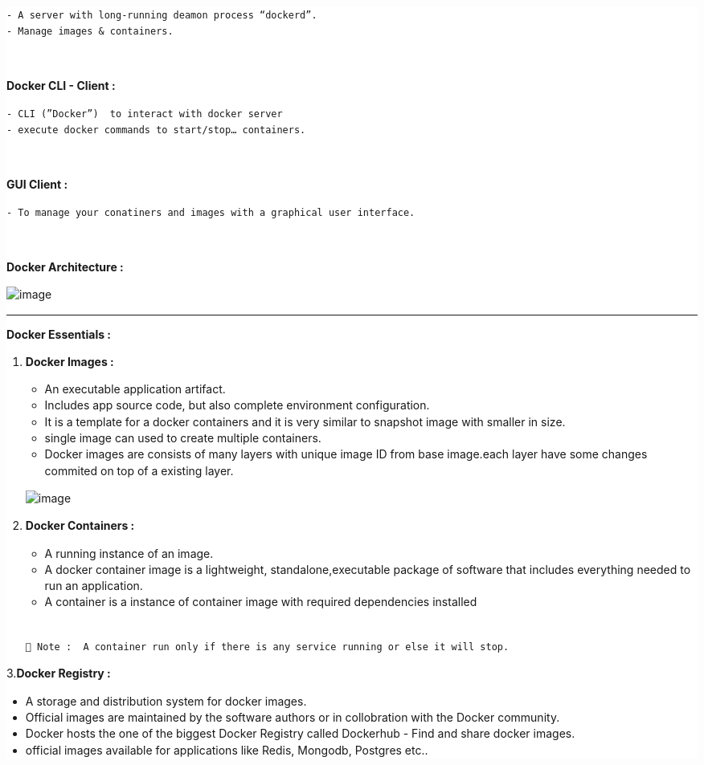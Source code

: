     - A server with long-running deamon process “dockerd”.
    - Manage images & containers.
    
 <br>  
 
**Docker CLI - Client :**
    
    - CLI (”Docker”)  to interact with docker server
    - execute docker commands to start/stop… containers.
    
<br>    

**GUI Client :**
    
    - To manage your conatiners and images with a graphical user interface.
<br> 
    
**Docker Architecture :**
    
  ![image](https://github.com/user-attachments/assets/eb1be850-a97d-4aef-8270-7418b35131c5)
  
---
    
**Docker Essentials :**

1. **Docker Images :**
       
    - An executable application artifact.
    - Includes app source code, but also complete environment configuration.
    - It is a template for a docker containers and it is very similar to snapshot image with smaller in size.
    - single image can used to create multiple containers.
    - Docker images are consists of many layers with unique image ID from base image.each layer have some changes commited on top of a existing layer.
    
    ![image](https://github.com/user-attachments/assets/5446b5a9-8ebe-4f18-9e1b-5d661235be35)

2. **Docker Containers :** 
    
    - A running instance of an image.
    - A docker container image is a lightweight, standalone,executable package of software that includes everything needed to run an application.
    - A container is a instance of container image with required dependencies installed

     <br>
     
    ```
    📌 Note :  A container run only if there is any service running or else it will stop.
    ```

    
3.**Docker Registry :**
    
  - A storage and distribution system for docker images.
  - Official images are maintained by the software authors or in collobration with the Docker community.
  - Docker hosts the one of the biggest Docker Registry called Dockerhub - Find and share docker images.
  - official images available for applications like Redis, Mongodb, Postgres etc..
